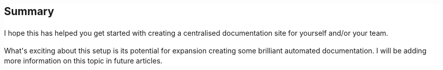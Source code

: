 
## Summary

I hope this has helped you get started with creating a centralised documentation site for yourself and/or your team. 

What's exciting about this setup is its potential for expansion creating some brilliant automated documentation. I will be adding more information on this topic in future articles.
